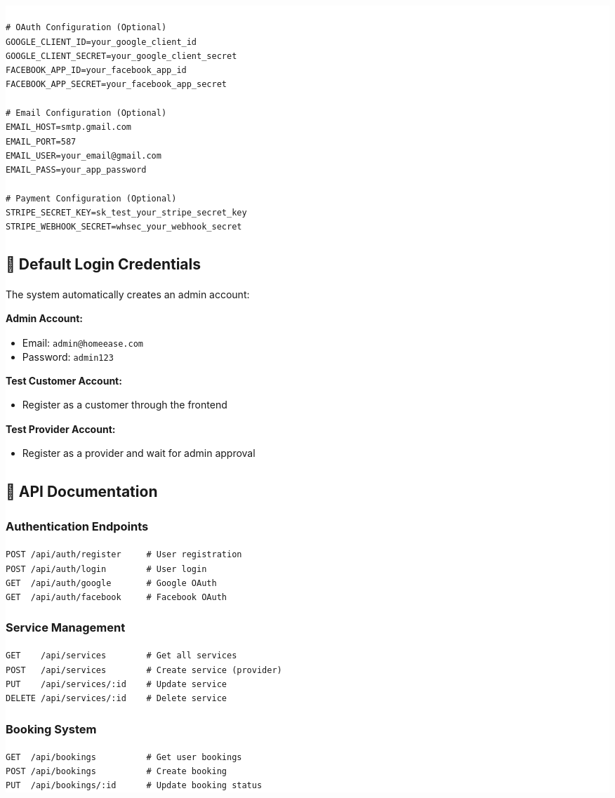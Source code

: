 ```env

# OAuth Configuration (Optional)
GOOGLE_CLIENT_ID=your_google_client_id
GOOGLE_CLIENT_SECRET=your_google_client_secret
FACEBOOK_APP_ID=your_facebook_app_id
FACEBOOK_APP_SECRET=your_facebook_app_secret

# Email Configuration (Optional)
EMAIL_HOST=smtp.gmail.com
EMAIL_PORT=587
EMAIL_USER=your_email@gmail.com
EMAIL_PASS=your_app_password

# Payment Configuration (Optional)
STRIPE_SECRET_KEY=sk_test_your_stripe_secret_key
STRIPE_WEBHOOK_SECRET=whsec_your_webhook_secret
```

## 🔑 Default Login Credentials

The system automatically creates an admin account:

**Admin Account:**
- Email: `admin@homeease.com`
- Password: `admin123`

**Test Customer Account:**
- Register as a customer through the frontend

**Test Provider Account:**
- Register as a provider and wait for admin approval

## 📡 API Documentation

### Authentication Endpoints
```
POST /api/auth/register     # User registration
POST /api/auth/login        # User login
GET  /api/auth/google       # Google OAuth
GET  /api/auth/facebook     # Facebook OAuth
```

### Service Management
```
GET    /api/services        # Get all services
POST   /api/services        # Create service (provider)
PUT    /api/services/:id    # Update service
DELETE /api/services/:id    # Delete service
```

### Booking System
```
GET  /api/bookings          # Get user bookings
POST /api/bookings          # Create booking
PUT  /api/bookings/:id      # Update booking status
```
